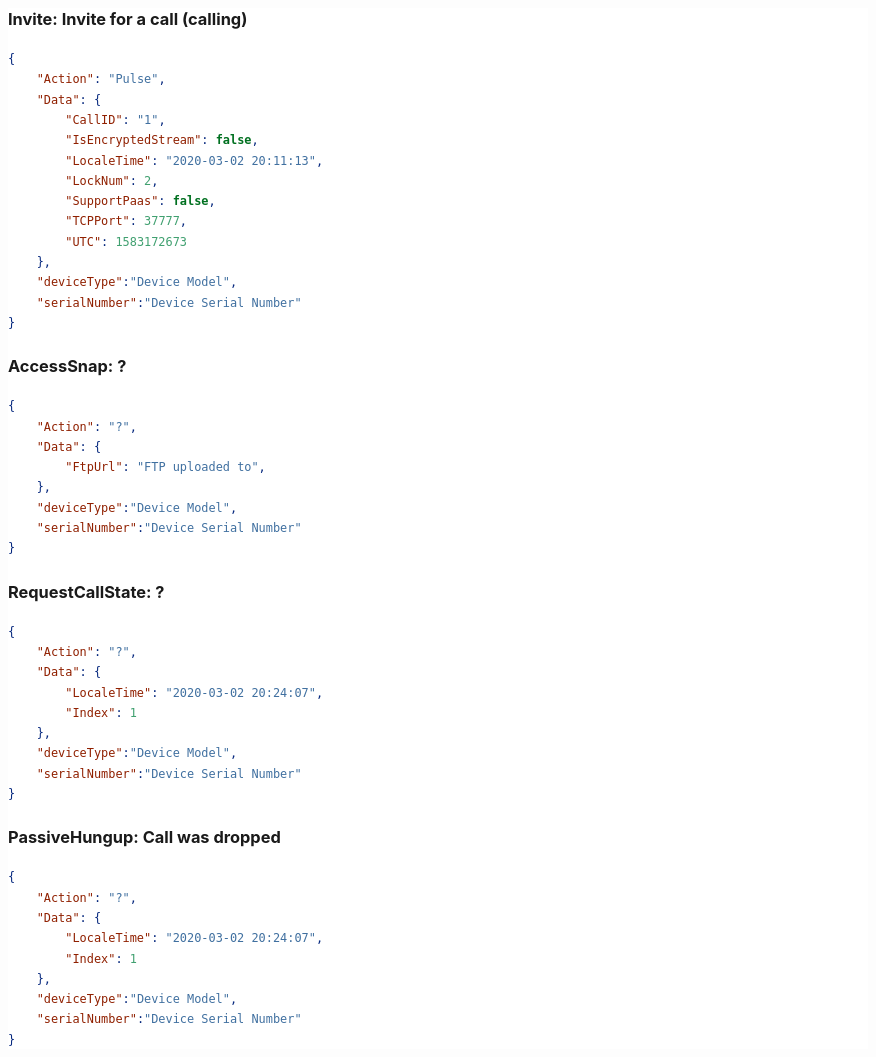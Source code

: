 ### Invite: Invite for a call (calling)
```json
{
    "Action": "Pulse",
    "Data": {
        "CallID": "1",
        "IsEncryptedStream": false,
        "LocaleTime": "2020-03-02 20:11:13",
        "LockNum": 2,
        "SupportPaas": false,
        "TCPPort": 37777,
        "UTC": 1583172673
    },
    "deviceType":"Device Model",
    "serialNumber":"Device Serial Number"
}
```
	
### AccessSnap: ?
```json
{
    "Action": "?",
    "Data": {
        "FtpUrl": "FTP uploaded to",
    },
    "deviceType":"Device Model",
    "serialNumber":"Device Serial Number"
}
```

### RequestCallState: ? 
```json
{
    "Action": "?",
    "Data": {
        "LocaleTime": "2020-03-02 20:24:07",
        "Index": 1
    },
    "deviceType":"Device Model",
    "serialNumber":"Device Serial Number"
}
```

### PassiveHungup: Call was dropped
```json
{
    "Action": "?",
    "Data": {
        "LocaleTime": "2020-03-02 20:24:07",
        "Index": 1
    },
    "deviceType":"Device Model",
    "serialNumber":"Device Serial Number"
}
```
